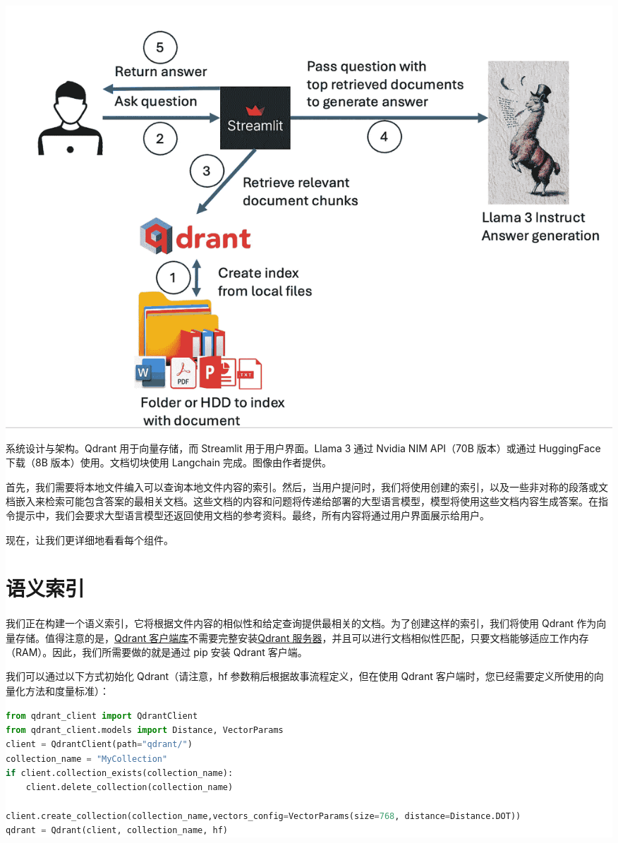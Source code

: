 ![](img/93ac4331f5c89da60084b967ac949115.png)

系统设计与架构。Qdrant 用于向量存储，而 Streamlit 用于用户界面。Llama 3 通过 Nvidia NIM API（70B 版本）或通过 HuggingFace 下载（8B 版本）使用。文档切块使用 Langchain 完成。图像由作者提供。

首先，我们需要将本地文件编入可以查询本地文件内容的索引。然后，当用户提问时，我们将使用创建的索引，以及一些非对称的段落或文档嵌入来检索可能包含答案的最相关文档。这些文档的内容和问题将传递给部署的大型语言模型，模型将使用这些文档内容生成答案。在指令提示中，我们会要求大型语言模型还返回使用文档的参考资料。最终，所有内容将通过用户界面展示给用户。

现在，让我们更详细地看看每个组件。

# 语义索引

我们正在构建一个语义索引，它将根据文件内容的相似性和给定查询提供最相关的文档。为了创建这样的索引，我们将使用 Qdrant 作为向量存储。值得注意的是，[Qdrant 客户端库](https://github.com/qdrant/qdrant-client)不需要完整安装[Qdrant 服务器](https://qdrant.tech/)，并且可以进行文档相似性匹配，只要文档能够适应工作内存（RAM）。因此，我们所需要做的就是通过 pip 安装 Qdrant 客户端。

我们可以通过以下方式初始化 Qdrant（请注意，hf 参数稍后根据故事流程定义，但在使用 Qdrant 客户端时，您已经需要定义所使用的向量化方法和度量标准）：

```py
from qdrant_client import QdrantClient
from qdrant_client.models import Distance, VectorParams
client = QdrantClient(path="qdrant/")
collection_name = "MyCollection"
if client.collection_exists(collection_name):
    client.delete_collection(collection_name)

client.create_collection(collection_name,vectors_config=VectorParams(size=768, distance=Distance.DOT))
qdrant = Qdrant(client, collection_name, hf)
```
